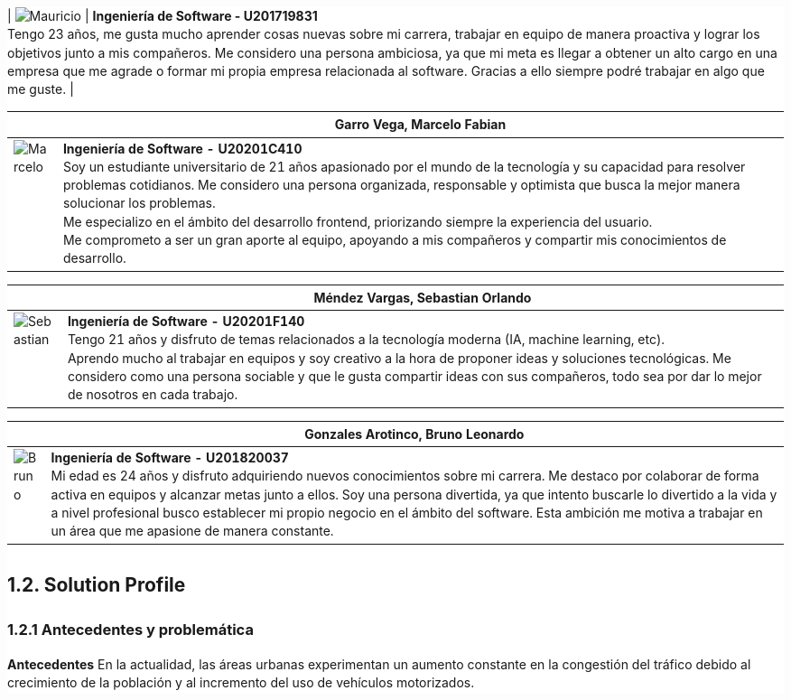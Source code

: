 | <img height="90" width="600" src="./assets/team/mauricio.PNG" alt="Mauricio" /> | <strong>Ingeniería de Software - U201719831</strong><br />Tengo 23 años, me gusta mucho aprender cosas nuevas sobre mi carrera, trabajar en equipo de manera proactiva y lograr los objetivos junto a mis compañeros. Me considero una persona ambiciosa, ya que mi meta es llegar a obtener un alto cargo en una empresa que me agrade o formar mi propia empresa relacionada al software. Gracias a ello siempre podré trabajar en algo que me guste. |

|                                                                                | Garro Vega, Marcelo Fabian                                                                                                                                                                                                                                                                                                                                                                                                                                                                                                                             |
| ------------------------------------------------------------------------------ | ------------------------------------------------------------------------------------------------------------------------------------------------------------------------------------------------------------------------------------------------------------------------------------------------------------------------------------------------------------------------------------------------------------------------------------------------------------------------------------------------------------------------------------------------------ |
| <img height="90" width="400" src="./assets/team/marcelo.png"  alt="Marcelo" /> | <strong>Ingeniería de Software - U20201C410</strong><br />Soy un estudiante universitario de 21 años apasionado por el mundo de la tecnología y su capacidad para resolver problemas cotidianos. Me considero una persona organizada, responsable y optimista que busca la mejor manera solucionar los problemas. <br/> Me especializo en el ámbito del desarrollo frontend, priorizando siempre la experiencia del usuario. <br/>Me comprometo a ser un gran aporte al equipo, apoyando a mis compañeros y compartir mis conocimientos de desarrollo. |

|                                                                                   | Méndez Vargas, Sebastian Orlando                                                                                                                                                                                                                                                                                                                                                                                               |
| --------------------------------------------------------------------------------- | ------------------------------------------------------------------------------------------------------------------------------------------------------------------------------------------------------------------------------------------------------------------------------------------------------------------------------------------------------------------------------------------------------------------------------ |
| <img height="90" width="400" src="./assets/team/sebastian.png" alt="Sebastian" /> | <strong>Ingeniería de Software - U20201F140</strong><br />Tengo 21 años y disfruto de temas relacionados a la tecnología moderna (IA, machine learning, etc).</br> Aprendo mucho al trabajar en equipos y soy creativo a la hora de proponer ideas y soluciones tecnológicas. Me considero como una persona sociable y que le gusta compartir ideas con sus compañeros, todo sea por dar lo mejor de nosotros en cada trabajo. |

|                                                                           | Gonzales Arotinco, Bruno Leonardo                                                                                                                                                                                                                                                                                                                                                                                                                                               |
| ------------------------------------------------------------------------- | ------------------------------------------------------------------------------------------------------------------------------------------------------------------------------------------------------------------------------------------------------------------------------------------------------------------------------------------------------------------------------------------------------------------------------------------------------------------------------- |
| <img height="90" width="600" src="./assets/team/bruno.PNG" alt="Bruno" /> | <strong>Ingeniería de Software - U201820037</strong><br />Mi edad es 24 años y disfruto adquiriendo nuevos conocimientos sobre mi carrera. Me destaco por colaborar de forma activa en equipos y alcanzar metas junto a ellos. Soy una persona divertida, ya que intento buscarle lo divertido a la vida y a nivel profesional busco establecer mi propio negocio en el ámbito del software. Esta ambición me motiva a trabajar en un área que me apasione de manera constante. |

## 1.2. Solution Profile

### 1.2.1 Antecedentes y problemática

**Antecedentes**
En la actualidad, las áreas urbanas experimentan un aumento constante en la congestión del tráfico debido al crecimiento de la población y al incremento del uso de vehículos motorizados.
